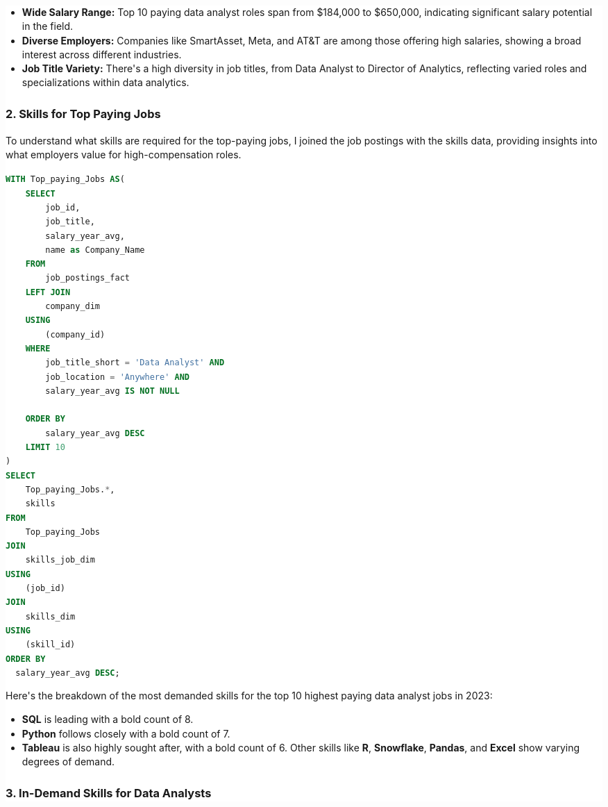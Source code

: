 - **Wide Salary Range:** Top 10 paying data analyst roles span from $184,000 to $650,000, indicating significant salary potential in the field.
- **Diverse Employers:** Companies like SmartAsset, Meta, and AT&T are among those offering high salaries, showing a broad interest across different industries.
- **Job Title Variety:** There's a high diversity in job titles, from Data Analyst to Director of Analytics, reflecting varied roles and specializations within data analytics.
### 2. Skills for Top Paying Jobs
To understand what skills are required for the top-paying jobs, I joined the job postings with the skills data, providing insights into what employers value for high-compensation roles.
``` sql
WITH Top_paying_Jobs AS(
    SELECT
        job_id,
        job_title,
        salary_year_avg,
        name as Company_Name
    FROM
        job_postings_fact
    LEFT JOIN
        company_dim
    USING
        (company_id)
    WHERE
        job_title_short = 'Data Analyst' AND
        job_location = 'Anywhere' AND
        salary_year_avg IS NOT NULL

    ORDER BY
        salary_year_avg DESC
    LIMIT 10
)
SELECT
    Top_paying_Jobs.*,
    skills
FROM
    Top_paying_Jobs
JOIN
    skills_job_dim
USING
    (job_id)
JOIN
    skills_dim
USING
    (skill_id)
ORDER BY
  salary_year_avg DESC;
  ```
  Here's the breakdown of the most demanded skills for the top 10 highest paying data analyst jobs in 2023:
- **SQL** is leading with a bold count of 8.
- **Python** follows closely with a bold count of 7.
- **Tableau** is also highly sought after, with a bold count of 6.
Other skills like **R**, **Snowflake**, **Pandas**, and **Excel** show varying degrees of demand.
### 3. In-Demand Skills for Data Analysts
